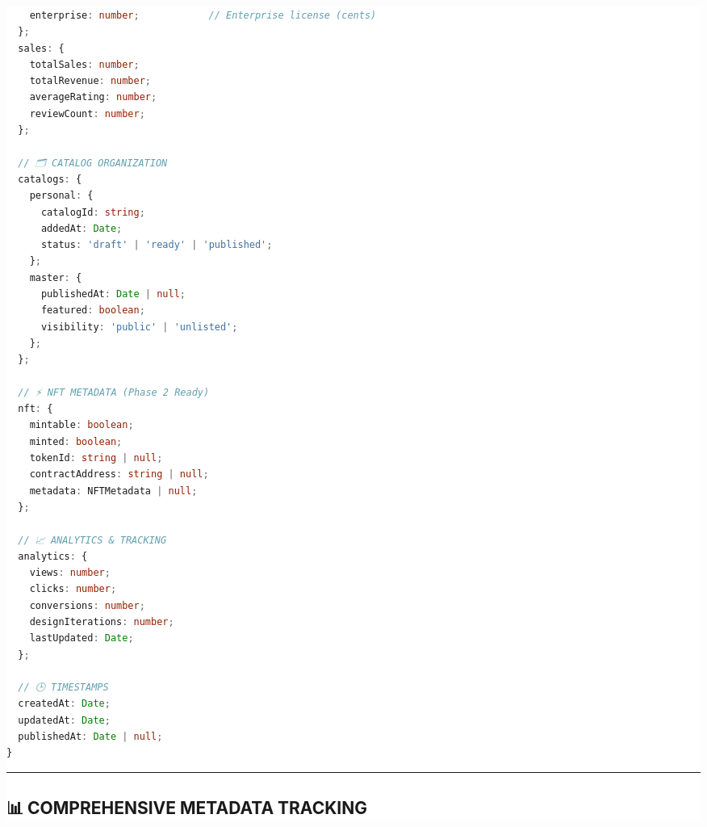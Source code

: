 ```typescript
    enterprise: number;            // Enterprise license (cents)
  };
  sales: {
    totalSales: number;
    totalRevenue: number;
    averageRating: number;
    reviewCount: number;
  };
  
  // 🗂️ CATALOG ORGANIZATION
  catalogs: {
    personal: {
      catalogId: string;
      addedAt: Date;
      status: 'draft' | 'ready' | 'published';
    };
    master: {
      publishedAt: Date | null;
      featured: boolean;
      visibility: 'public' | 'unlisted';
    };
  };
  
  // ⚡️ NFT METADATA (Phase 2 Ready)
  nft: {
    mintable: boolean;
    minted: boolean;
    tokenId: string | null;
    contractAddress: string | null;
    metadata: NFTMetadata | null;
  };
  
  // 📈 ANALYTICS & TRACKING
  analytics: {
    views: number;
    clicks: number;
    conversions: number;
    designIterations: number;
    lastUpdated: Date;
  };
  
  // 🕒 TIMESTAMPS
  createdAt: Date;
  updatedAt: Date;
  publishedAt: Date | null;
}
```

---

## 📊 **COMPREHENSIVE METADATA TRACKING**
